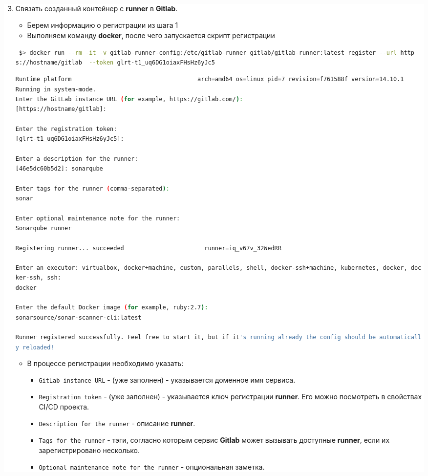 3. Связать созданный контейнер с **runner** в **Gitlab**.

   - Берем информацию о регистрации из шага 1
   - Выполняем команду **docker**, после чего запускается скрипт регистрации

   ```bash
    $> docker run --rm -it -v gitlab-runner-config:/etc/gitlab-runner gitlab/gitlab-runner:latest register --url https://hostname/gitlab  --token glrt-t1_uq6DG1oiaxFHsHz6yJc5
   ```

   ```bash
   Runtime platform                                    arch=amd64 os=linux pid=7 revision=f761588f version=14.10.1
   Running in system-mode.                                                                        
   Enter the GitLab instance URL (for example, https://gitlab.com/):
   [https://hostname/gitlab]:
   
   Enter the registration token:
   [glrt-t1_uq6DG1oiaxFHsHz6yJc5]:
   
   Enter a description for the runner:
   [46e5dc60b5d2]: sonarqube
   
   Enter tags for the runner (comma-separated):
   sonar
   
   Enter optional maintenance note for the runner:
   Sonarqube runner
   
   Registering runner... succeeded                       runner=iq_v67v_32WedRR
   
   Enter an executor: virtualbox, docker+machine, custom, parallels, shell, docker-ssh+machine, kubernetes, docker, docker-ssh, ssh:
   docker
   
   Enter the default Docker image (for example, ruby:2.7):
   sonarsource/sonar-scanner-cli:latest
   
   Runner registered successfully. Feel free to start it, but if it's running already the config should be automatically reloaded!
   ```

   - В процессе регистрации необходимо указать:

     - `GitLab instance URL` - (уже заполнен) - указывается доменное имя сервиса.

     - `Registration token` - (уже заполнен) - указывается ключ регистрации **runner**. Его можно посмотреть в свойствах CI/CD проекта.

     - `Description for the runner` - описание **runner**.

     - `Tags for the runner` - тэги, согласно которым сервис **Gitlab** может вызывать доступные **runner**, если их зарегистрировано несколько.

     - `Optional maintenance note for the runner` - опциональная заметка.
